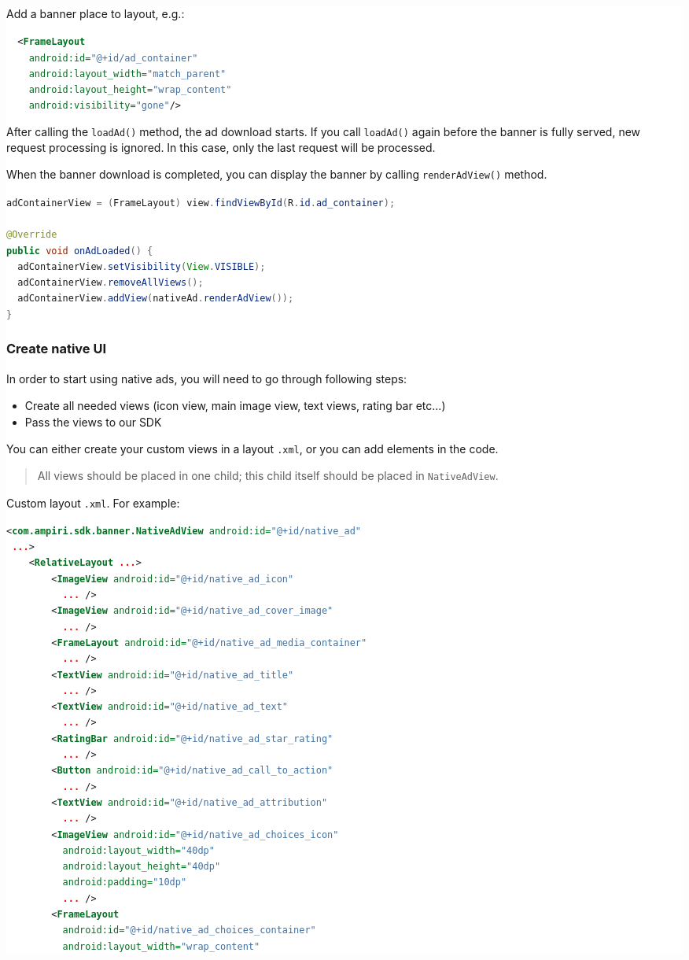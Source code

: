 Add a banner place to layout, e.g.:
``` xml
  <FrameLayout
    android:id="@+id/ad_container"
    android:layout_width="match_parent"
    android:layout_height="wrap_content"
    android:visibility="gone"/>
```

After calling the `loadAd()` method, the ad download starts. If you call `loadAd()` again before the banner is fully served, new request processing is
ignored. In this case, only the last request will be processed.

When the banner download is completed, you can display the banner by calling `renderAdView()` method.

```java
adContainerView = (FrameLayout) view.findViewById(R.id.ad_container);

@Override
public void onAdLoaded() {
  adContainerView.setVisibility(View.VISIBLE);
  adContainerView.removeAllViews();
  adContainerView.addView(nativeAd.renderAdView());
}
```

### Create native UI

In order to start using native ads, you will need to go through following steps:

* Create all needed views (icon view, main image view, text views, rating bar etc...)
* Pass the views to our SDK

You can either create your custom views in a layout `.xml`, or you can add elements in the code.

> All views should be placed in one child; this child itself should be placed in `NativeAdView`.

Custom layout `.xml`. For example:

``` xml
<com.ampiri.sdk.banner.NativeAdView android:id="@+id/native_ad"
 ...>
    <RelativeLayout ...>
        <ImageView android:id="@+id/native_ad_icon"
          ... />
        <ImageView android:id="@+id/native_ad_cover_image"
          ... />
        <FrameLayout android:id="@+id/native_ad_media_container"
          ... />
        <TextView android:id="@+id/native_ad_title"
          ... />
        <TextView android:id="@+id/native_ad_text"
          ... />
        <RatingBar android:id="@+id/native_ad_star_rating"
          ... />
        <Button android:id="@+id/native_ad_call_to_action"
          ... />
        <TextView android:id="@+id/native_ad_attribution"
          ... />
        <ImageView android:id="@+id/native_ad_choices_icon"
          android:layout_width="40dp"
          android:layout_height="40dp"
          android:padding="10dp"
          ... />
        <FrameLayout
          android:id="@+id/native_ad_choices_container"
          android:layout_width="wrap_content"
```